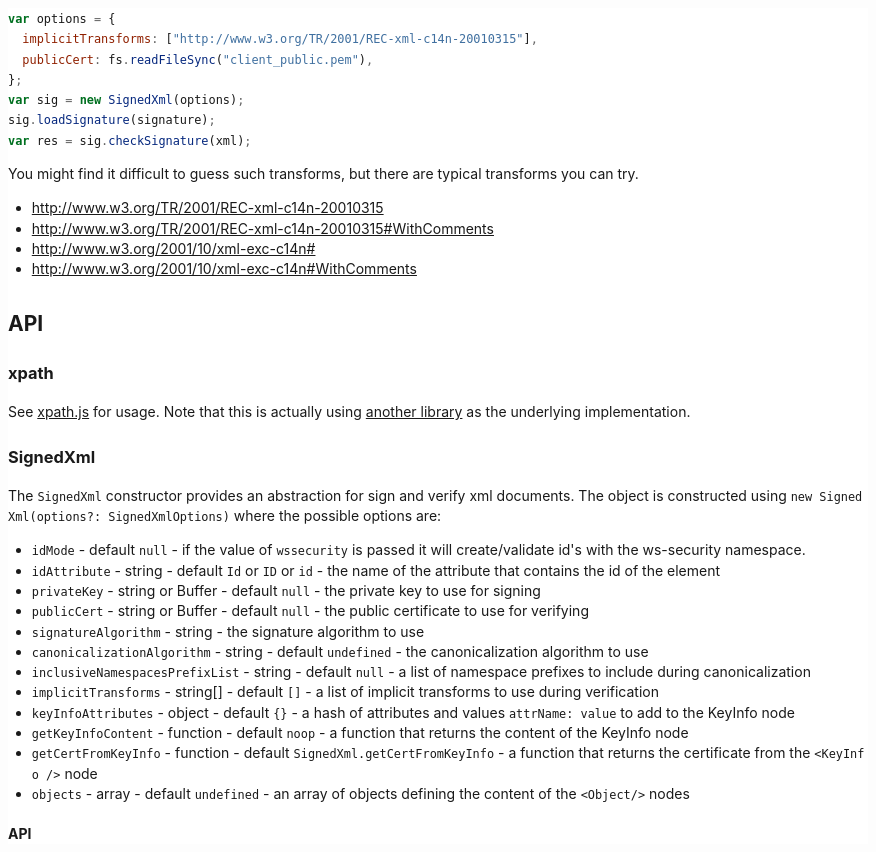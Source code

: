 ```javascript
var options = {
  implicitTransforms: ["http://www.w3.org/TR/2001/REC-xml-c14n-20010315"],
  publicCert: fs.readFileSync("client_public.pem"),
};
var sig = new SignedXml(options);
sig.loadSignature(signature);
var res = sig.checkSignature(xml);
```

You might find it difficult to guess such transforms, but there are typical transforms you can try.

- <http://www.w3.org/TR/2001/REC-xml-c14n-20010315>
- <http://www.w3.org/TR/2001/REC-xml-c14n-20010315#WithComments>
- <http://www.w3.org/2001/10/xml-exc-c14n#>
- <http://www.w3.org/2001/10/xml-exc-c14n#WithComments>

## API

### xpath

See [xpath.js](https://github.com/yaronn/xpath.js) for usage. Note that this is actually using
[another library](https://github.com/goto100/xpath) as the underlying implementation.

### SignedXml

The `SignedXml` constructor provides an abstraction for sign and verify xml documents. The object is constructed using `new SignedXml(options?: SignedXmlOptions)` where the possible options are:

- `idMode` - default `null` - if the value of `wssecurity` is passed it will create/validate id's with the ws-security namespace.
- `idAttribute` - string - default `Id` or `ID` or `id` - the name of the attribute that contains the id of the element
- `privateKey` - string or Buffer - default `null` - the private key to use for signing
- `publicCert` - string or Buffer - default `null` - the public certificate to use for verifying
- `signatureAlgorithm` - string - the signature algorithm to use
- `canonicalizationAlgorithm` - string - default `undefined` - the canonicalization algorithm to use
- `inclusiveNamespacesPrefixList` - string - default `null` - a list of namespace prefixes to include during canonicalization
- `implicitTransforms` - string[] - default `[]` - a list of implicit transforms to use during verification
- `keyInfoAttributes` - object - default `{}` - a hash of attributes and values `attrName: value` to add to the KeyInfo node
- `getKeyInfoContent` - function - default `noop` - a function that returns the content of the KeyInfo node
- `getCertFromKeyInfo` - function - default `SignedXml.getCertFromKeyInfo` - a function that returns the certificate from the `<KeyInfo />` node
- `objects` - array - default `undefined` - an array of objects defining the content of the `<Object/>` nodes

#### API
